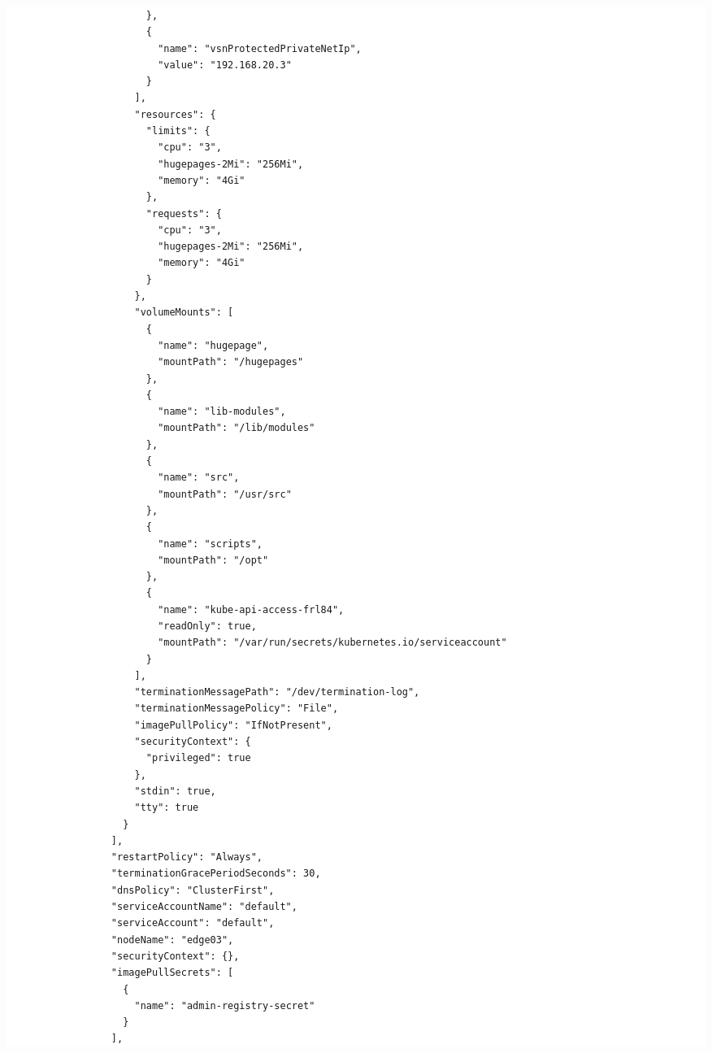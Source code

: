```
                        },
                        {
                          "name": "vsnProtectedPrivateNetIp",
                          "value": "192.168.20.3"
                        }
                      ],
                      "resources": {
                        "limits": {
                          "cpu": "3",
                          "hugepages-2Mi": "256Mi",
                          "memory": "4Gi"
                        },
                        "requests": {
                          "cpu": "3",
                          "hugepages-2Mi": "256Mi",
                          "memory": "4Gi"
                        }
                      },
                      "volumeMounts": [
                        {
                          "name": "hugepage",
                          "mountPath": "/hugepages"
                        },
                        {
                          "name": "lib-modules",
                          "mountPath": "/lib/modules"
                        },
                        {
                          "name": "src",
                          "mountPath": "/usr/src"
                        },
                        {
                          "name": "scripts",
                          "mountPath": "/opt"
                        },
                        {
                          "name": "kube-api-access-frl84",
                          "readOnly": true,
                          "mountPath": "/var/run/secrets/kubernetes.io/serviceaccount"
                        }
                      ],
                      "terminationMessagePath": "/dev/termination-log",
                      "terminationMessagePolicy": "File",
                      "imagePullPolicy": "IfNotPresent",
                      "securityContext": {
                        "privileged": true
                      },
                      "stdin": true,
                      "tty": true
                    }
                  ],
                  "restartPolicy": "Always",
                  "terminationGracePeriodSeconds": 30,
                  "dnsPolicy": "ClusterFirst",
                  "serviceAccountName": "default",
                  "serviceAccount": "default",
                  "nodeName": "edge03",
                  "securityContext": {},
                  "imagePullSecrets": [
                    {
                      "name": "admin-registry-secret"
                    }
                  ],
```